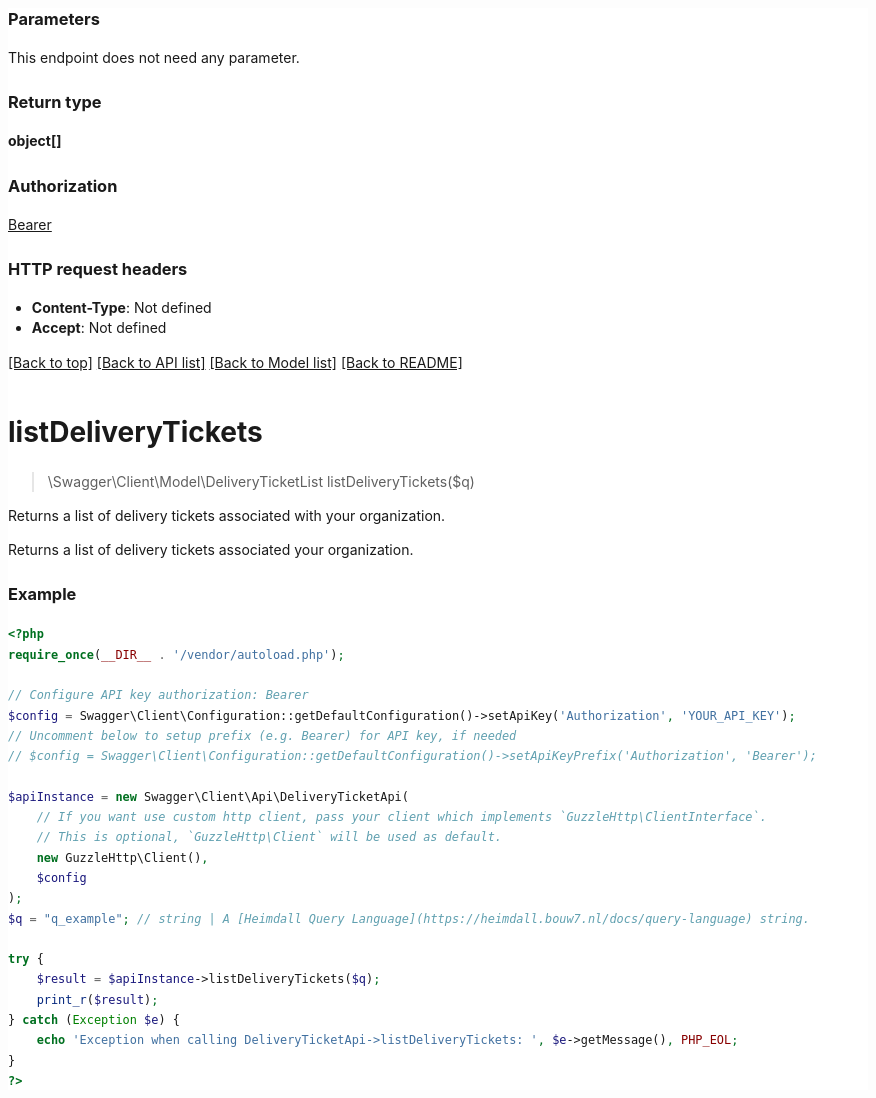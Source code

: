 ### Parameters
This endpoint does not need any parameter.

### Return type

**object[]**

### Authorization

[Bearer](../../README.md#Bearer)

### HTTP request headers

 - **Content-Type**: Not defined
 - **Accept**: Not defined

[[Back to top]](#) [[Back to API list]](../../README.md#documentation-for-api-endpoints) [[Back to Model list]](../../README.md#documentation-for-models) [[Back to README]](../../README.md)

# **listDeliveryTickets**
> \Swagger\Client\Model\DeliveryTicketList listDeliveryTickets($q)

Returns a list of delivery tickets associated with your organization.

Returns a list of delivery tickets associated your organization.

### Example
```php
<?php
require_once(__DIR__ . '/vendor/autoload.php');

// Configure API key authorization: Bearer
$config = Swagger\Client\Configuration::getDefaultConfiguration()->setApiKey('Authorization', 'YOUR_API_KEY');
// Uncomment below to setup prefix (e.g. Bearer) for API key, if needed
// $config = Swagger\Client\Configuration::getDefaultConfiguration()->setApiKeyPrefix('Authorization', 'Bearer');

$apiInstance = new Swagger\Client\Api\DeliveryTicketApi(
    // If you want use custom http client, pass your client which implements `GuzzleHttp\ClientInterface`.
    // This is optional, `GuzzleHttp\Client` will be used as default.
    new GuzzleHttp\Client(),
    $config
);
$q = "q_example"; // string | A [Heimdall Query Language](https://heimdall.bouw7.nl/docs/query-language) string.

try {
    $result = $apiInstance->listDeliveryTickets($q);
    print_r($result);
} catch (Exception $e) {
    echo 'Exception when calling DeliveryTicketApi->listDeliveryTickets: ', $e->getMessage(), PHP_EOL;
}
?>
```
